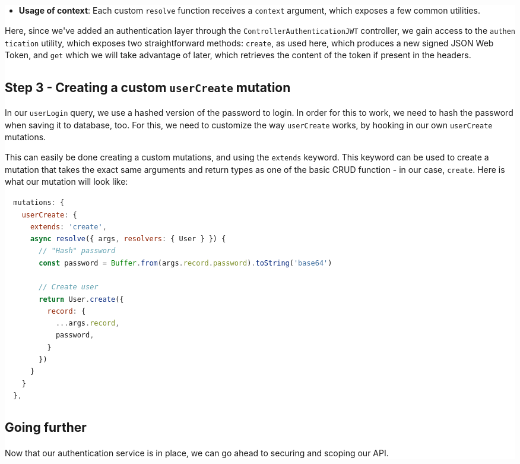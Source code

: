 * **Usage of context**: Each custom `resolve` function receives a `context` argument,
which exposes a few common utilities.
 
 Here, since we've added an authentication layer through the `ControllerAuthenticationJWT` controller,
we gain access to the `authentication` utility, which exposes two straightforward methods:
`create`, as used here, which produces a new signed JSON Web Token, and `get` which we
will take advantage of later, which retrieves the content of the token if present in
the headers.

## Step 3 - Creating a custom `userCreate` mutation

In our `userLogin` query, we use a hashed version of the password to login. In order for
this to work, we need to hash the password when saving it to database, too. For this, we
need to customize the way `userCreate` works, by hooking in our own `userCreate` mutations.

This can easily be done creating a custom mutations, and using the `extends` keyword. This keyword
can be used to create a mutation that takes the exact same arguments and return types as one
of the basic CRUD function - in our case, `create`. Here is what our mutation will look like:

```js 
  mutations: {
    userCreate: {
      extends: 'create',
      async resolve({ args, resolvers: { User } }) {
        // "Hash" password
        const password = Buffer.from(args.record.password).toString('base64')

        // Create user
        return User.create({
          record: {
            ...args.record,
            password,
          }
        })
      }
    }
  },
```

## Going further

Now that our authentication service is in place, we can go ahead to securing and scoping our API.
